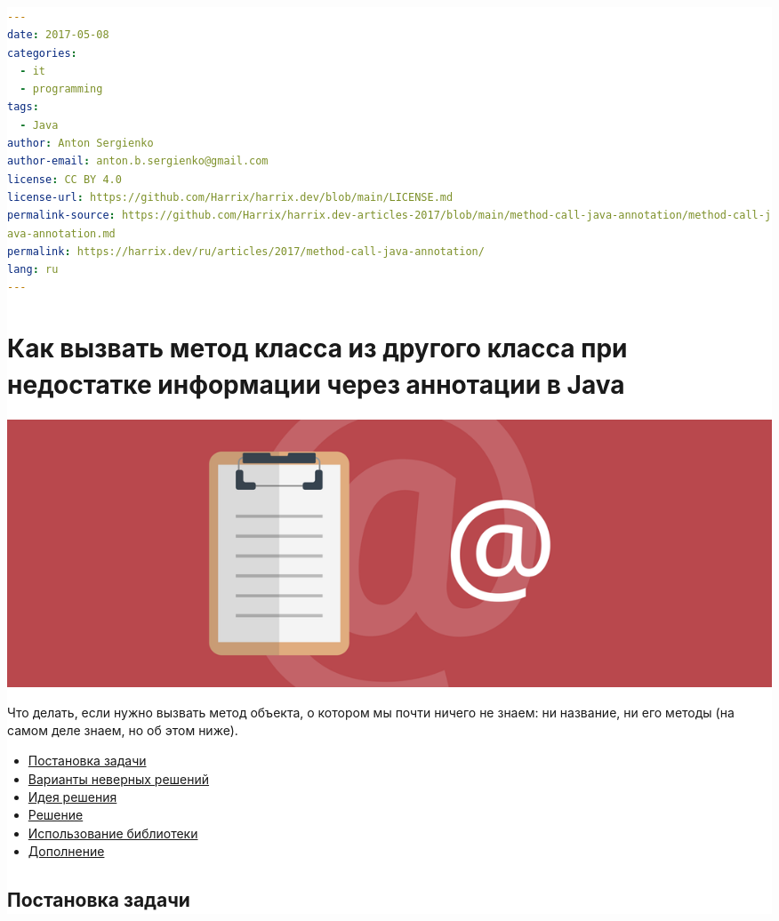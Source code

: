 ```yaml
---
date: 2017-05-08
categories:
  - it
  - programming
tags:
  - Java
author: Anton Sergienko
author-email: anton.b.sergienko@gmail.com
license: CC BY 4.0
license-url: https://github.com/Harrix/harrix.dev/blob/main/LICENSE.md
permalink-source: https://github.com/Harrix/harrix.dev-articles-2017/blob/main/method-call-java-annotation/method-call-java-annotation.md
permalink: https://harrix.dev/ru/articles/2017/method-call-java-annotation/
lang: ru
---
```


# Как вызвать метод класса из другого класса при недостатке информации через аннотации в Java

![Featured image](featured-image.svg)

Что делать, если нужно вызвать метод объекта, о котором мы почти ничего не знаем: ни название, ни его методы (на самом деле знаем, но об этом ниже).

- [Постановка задачи](#постановка-задачи)
- [Варианты неверных решений](#варианты-неверных-решений)
- [Идея решения](#идея-решения)
- [Решение](#решение)
- [Использование библиотеки](#использование-библиотеки)
- [Дополнение](#дополнение)

## Постановка задачи
